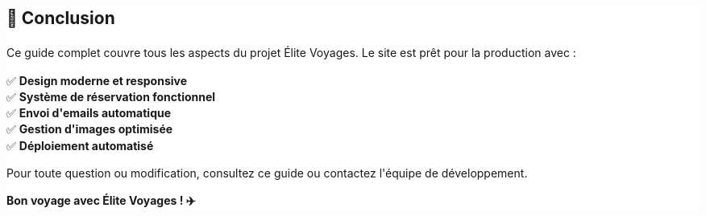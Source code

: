 
## 🎯 Conclusion

Ce guide complet couvre tous les aspects du projet Élite Voyages. Le site est prêt pour la production avec :

✅ **Design moderne et responsive**  
✅ **Système de réservation fonctionnel**  
✅ **Envoi d'emails automatique**  
✅ **Gestion d'images optimisée**  
✅ **Déploiement automatisé**  

Pour toute question ou modification, consultez ce guide ou contactez l'équipe de développement.

**Bon voyage avec Élite Voyages ! ✈️**
